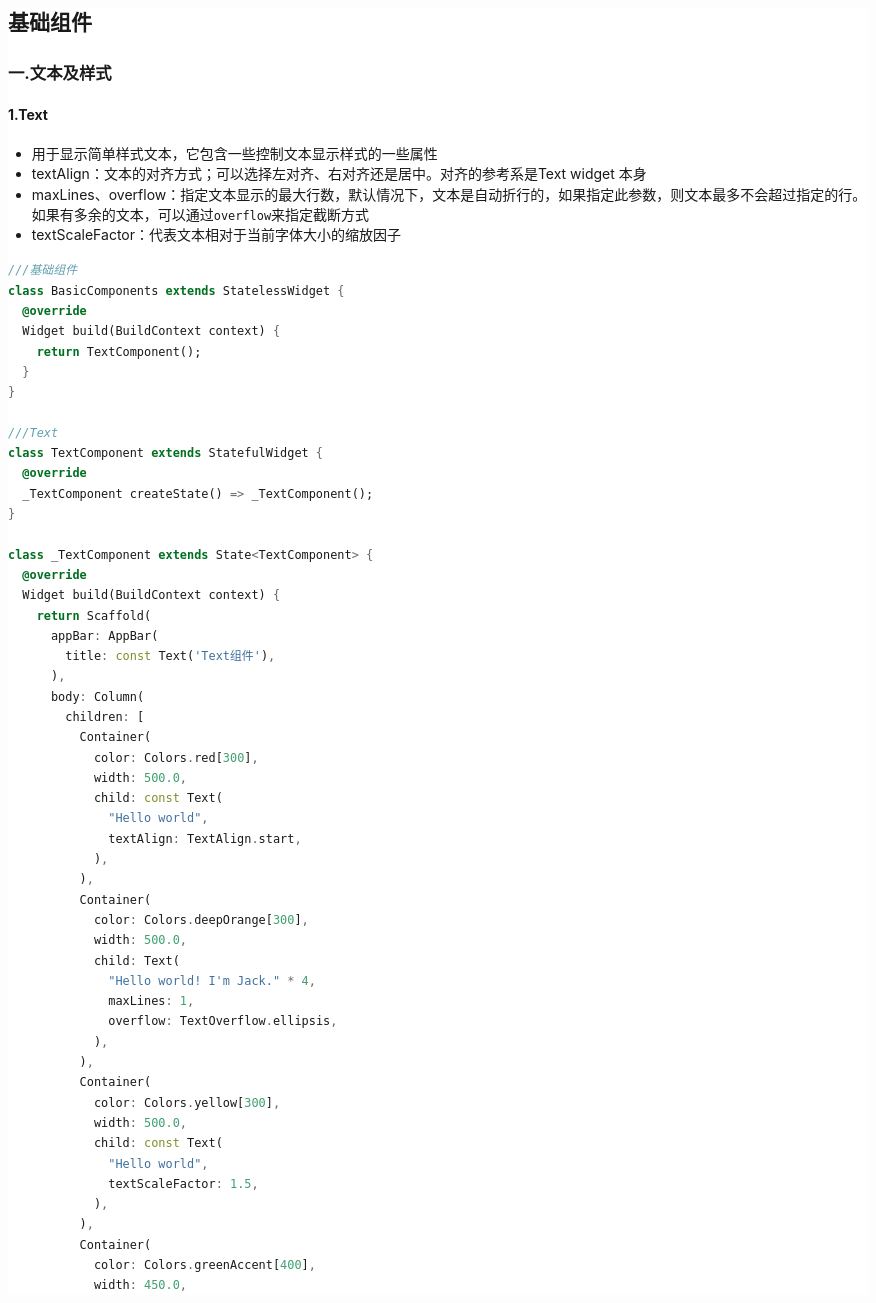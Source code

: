 ## 基础组件

### 一.文本及样式

#### 1.Text

- 用于显示简单样式文本，它包含一些控制文本显示样式的一些属性
- textAlign：文本的对齐方式；可以选择左对齐、右对齐还是居中。对齐的参考系是Text widget 本身
- maxLines、overflow：指定文本显示的最大行数，默认情况下，文本是自动折行的，如果指定此参数，则文本最多不会超过指定的行。如果有多余的文本，可以通过`overflow`来指定截断方式
- textScaleFactor：代表文本相对于当前字体大小的缩放因子

```dart
///基础组件
class BasicComponents extends StatelessWidget {
  @override
  Widget build(BuildContext context) {
    return TextComponent();
  }
}

///Text
class TextComponent extends StatefulWidget {
  @override
  _TextComponent createState() => _TextComponent();
}

class _TextComponent extends State<TextComponent> {
  @override
  Widget build(BuildContext context) {
    return Scaffold(
      appBar: AppBar(
        title: const Text('Text组件'),
      ),
      body: Column(
        children: [
          Container(
            color: Colors.red[300],
            width: 500.0,
            child: const Text(
              "Hello world",
              textAlign: TextAlign.start,
            ),
          ),
          Container(
            color: Colors.deepOrange[300],
            width: 500.0,
            child: Text(
              "Hello world! I'm Jack." * 4,
              maxLines: 1,
              overflow: TextOverflow.ellipsis,
            ),
          ),
          Container(
            color: Colors.yellow[300],
            width: 500.0,
            child: const Text(
              "Hello world",
              textScaleFactor: 1.5,
            ),
          ),
          Container(
            color: Colors.greenAccent[400],
            width: 450.0,
```
